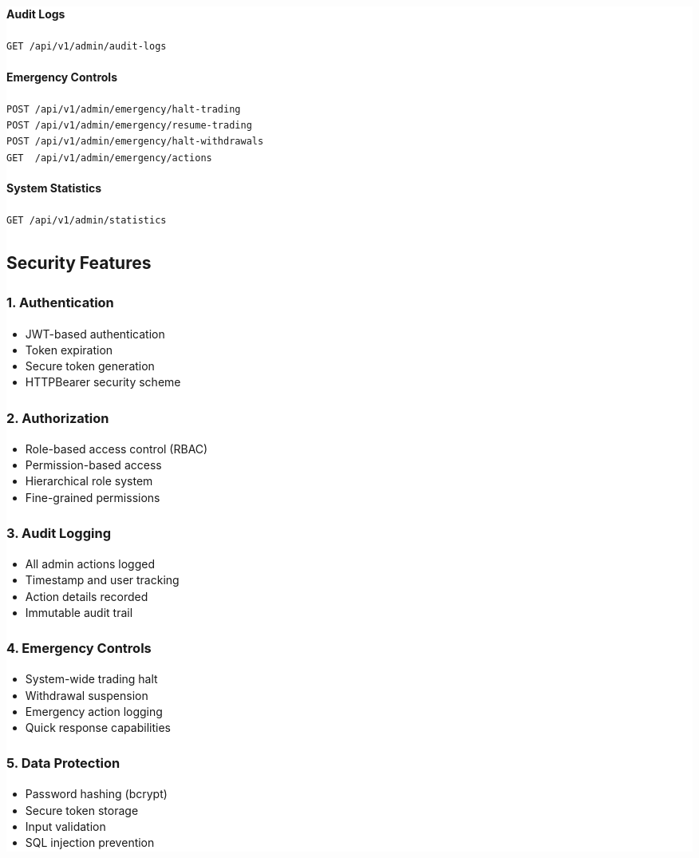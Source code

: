 #### Audit Logs
```
GET /api/v1/admin/audit-logs
```

#### Emergency Controls
```
POST /api/v1/admin/emergency/halt-trading
POST /api/v1/admin/emergency/resume-trading
POST /api/v1/admin/emergency/halt-withdrawals
GET  /api/v1/admin/emergency/actions
```

#### System Statistics
```
GET /api/v1/admin/statistics
```

## Security Features

### 1. Authentication
- JWT-based authentication
- Token expiration
- Secure token generation
- HTTPBearer security scheme

### 2. Authorization
- Role-based access control (RBAC)
- Permission-based access
- Hierarchical role system
- Fine-grained permissions

### 3. Audit Logging
- All admin actions logged
- Timestamp and user tracking
- Action details recorded
- Immutable audit trail

### 4. Emergency Controls
- System-wide trading halt
- Withdrawal suspension
- Emergency action logging
- Quick response capabilities

### 5. Data Protection
- Password hashing (bcrypt)
- Secure token storage
- Input validation
- SQL injection prevention
